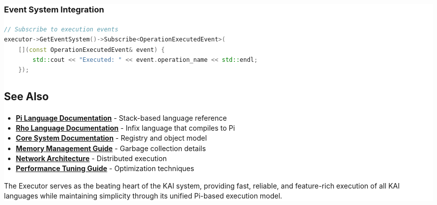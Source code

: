 ```cpp
```

### Event System Integration
```cpp
// Subscribe to execution events
executor->GetEventSystem()->Subscribe<OperationExecutedEvent>(
    [](const OperationExecutedEvent& event) {
        std::cout << "Executed: " << event.operation_name << std::endl;
    });
```

## See Also

- **[Pi Language Documentation](../Language/Pi/README.md)** - Stack-based language reference
- **[Rho Language Documentation](../Language/Rho/README.md)** - Infix language that compiles to Pi
- **[Core System Documentation](../Core/README.md)** - Registry and object model
- **[Memory Management Guide](../../Doc/MemoryManagement.md)** - Garbage collection details
- **[Network Architecture](../../Doc/NetworkArchitecture.md)** - Distributed execution
- **[Performance Tuning Guide](../../Doc/PerformanceTuning.md)** - Optimization techniques

The Executor serves as the beating heart of the KAI system, providing fast, reliable, and feature-rich execution of all KAI languages while maintaining simplicity through its unified Pi-based execution model.